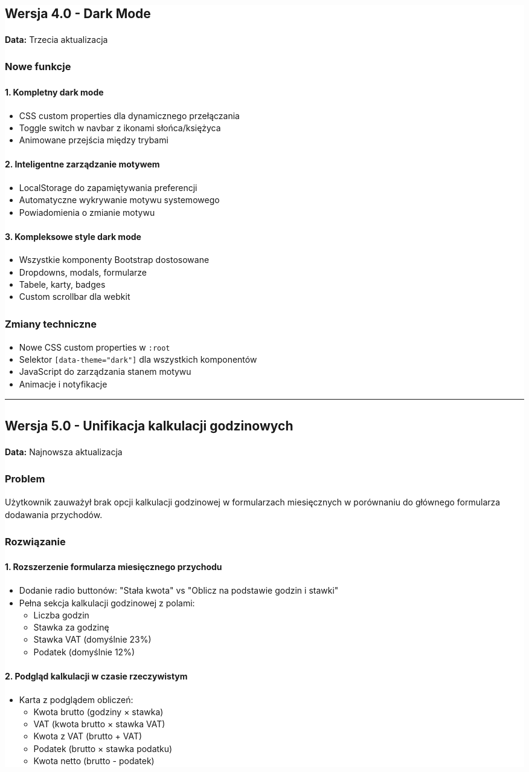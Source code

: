 
## Wersja 4.0 - Dark Mode
**Data:** Trzecia aktualizacja

### Nowe funkcje
#### 1. Kompletny dark mode
- CSS custom properties dla dynamicznego przełączania
- Toggle switch w navbar z ikonami słońca/księżyca
- Animowane przejścia między trybami

#### 2. Inteligentne zarządzanie motywem
- LocalStorage do zapamiętywania preferencji
- Automatyczne wykrywanie motywu systemowego
- Powiadomienia o zmianie motywu

#### 3. Kompleksowe style dark mode
- Wszystkie komponenty Bootstrap dostosowane
- Dropdowns, modals, formularze
- Tabele, karty, badges
- Custom scrollbar dla webkit

### Zmiany techniczne
- Nowe CSS custom properties w `:root`
- Selektor `[data-theme="dark"]` dla wszystkich komponentów
- JavaScript do zarządzania stanem motywu
- Animacje i notyfikacje

---

## Wersja 5.0 - Unifikacja kalkulacji godzinowych
**Data:** Najnowsza aktualizacja

### Problem
Użytkownik zauważył brak opcji kalkulacji godzinowej w formularzach miesięcznych w porównaniu do głównego formularza dodawania przychodów.

### Rozwiązanie
#### 1. Rozszerzenie formularza miesięcznego przychodu
- Dodanie radio buttonów: "Stała kwota" vs "Oblicz na podstawie godzin i stawki"
- Pełna sekcja kalkulacji godzinowej z polami:
  - Liczba godzin
  - Stawka za godzinę
  - Stawka VAT (domyślnie 23%)
  - Podatek (domyślnie 12%)

#### 2. Podgląd kalkulacji w czasie rzeczywistym
- Karta z podglądem obliczeń:
  - Kwota brutto (godziny × stawka)
  - VAT (kwota brutto × stawka VAT)
  - Kwota z VAT (brutto + VAT)
  - Podatek (brutto × stawka podatku)
  - Kwota netto (brutto - podatek)
